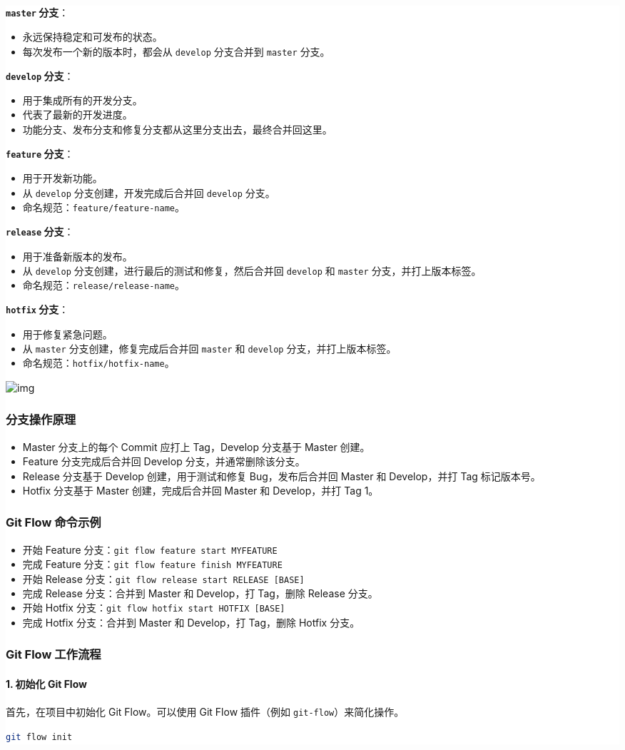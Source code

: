 **`master` 分支**：

- 永远保持稳定和可发布的状态。
- 每次发布一个新的版本时，都会从 `develop` 分支合并到 `master` 分支。

**`develop` 分支**：

- 用于集成所有的开发分支。
- 代表了最新的开发进度。
- 功能分支、发布分支和修复分支都从这里分支出去，最终合并回这里。

**`feature` 分支**：

- 用于开发新功能。
- 从 `develop` 分支创建，开发完成后合并回 `develop` 分支。
- 命名规范：`feature/feature-name`。

**`release` 分支**：

- 用于准备新版本的发布。
- 从 `develop` 分支创建，进行最后的测试和修复，然后合并回 `develop` 和 `master` 分支，并打上版本标签。
- 命名规范：`release/release-name`。

**`hotfix` 分支**：

- 用于修复紧急问题。
- 从 `master` 分支创建，修复完成后合并回 `master` 和 `develop` 分支，并打上版本标签。
- 命名规范：`hotfix/hotfix-name`。

![img](https://www.runoob.com/wp-content/uploads/2024/07/git-flow.png)

### 分支操作原理

- Master 分支上的每个 Commit 应打上 Tag，Develop 分支基于 Master 创建。
- Feature 分支完成后合并回 Develop 分支，并通常删除该分支。
- Release 分支基于 Develop 创建，用于测试和修复 Bug，发布后合并回 Master 和 Develop，并打 Tag 标记版本号。
- Hotfix 分支基于 Master 创建，完成后合并回 Master 和 Develop，并打 Tag 1。

### Git Flow 命令示例

- 开始 Feature 分支：`git flow feature start MYFEATURE`
- 完成 Feature 分支：`git flow feature finish MYFEATURE`
- 开始 Release 分支：`git flow release start RELEASE [BASE]`
- 完成 Release 分支：合并到 Master 和 Develop，打 Tag，删除 Release 分支。
- 开始 Hotfix 分支：`git flow hotfix start HOTFIX [BASE]`
- 完成 Hotfix 分支：合并到 Master 和 Develop，打 Tag，删除 Hotfix 分支。

### Git Flow 工作流程

#### 1. 初始化 Git Flow

首先，在项目中初始化 Git Flow。可以使用 Git Flow 插件（例如 `git-flow`）来简化操作。

```sh
git flow init
```
